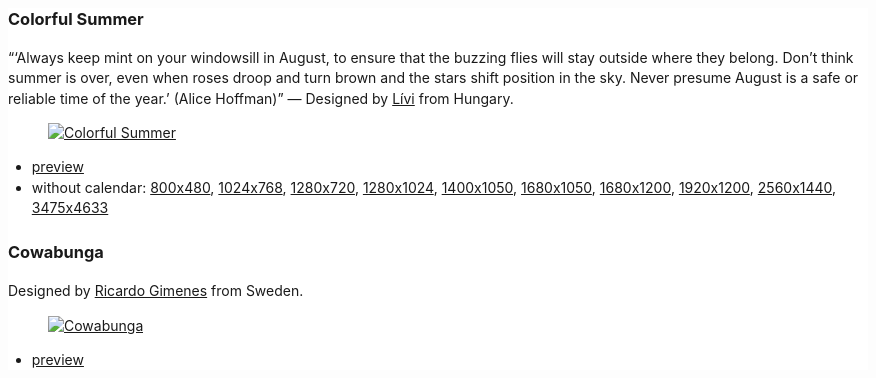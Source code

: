 <h3 id="colorful-summer">Colorful Summer</h3>
<p>&#147;‘Always keep mint on your windowsill in August, to ensure that the buzzing flies will stay outside where they belong. Don’t think summer is over, even when roses droop and turn brown and the stars shift position in the sky. Never presume August is a safe or reliable time of the year.’ (Alice Hoffman)&#148; &mdash; Designed by <a href="https://www.instagram.com/lenartlivia/">Lívi</a> from Hungary.</p>
<figure class="break-out"><a href="https://archive.smashing.media/assets/344dbf88-fdf9-42bb-adb4-46f01eedd629/c4425cee-41ad-4ab7-96af-9dab9d1115ec/aug-19-colorful-summer-full-opt.png" title="Colorful Summer"><img alt="Colorful Summer" src="https://archive.smashing.media/assets/344dbf88-fdf9-42bb-adb4-46f01eedd629/c4da5f29-93df-4a10-80d2-116d2748c9e1/aug-19-colorful-summer-preview-opt.png"></a></figure>
<ul>
<li><a href="https://archive.smashing.media/assets/344dbf88-fdf9-42bb-adb4-46f01eedd629/c4da5f29-93df-4a10-80d2-116d2748c9e1/aug-19-colorful-summer-preview-opt.png" title="Colorful Summer - Preview">preview</a></li>
<li>without calendar: <a href="https://smashingmagazine.com/files/wallpapers/august-19/colorful-summer/nocal/aug-19-colorful-summer-nocal-800x480.jpg" title="Colorful Summer - 800x480">800x480</a>, <a href="https://smashingmagazine.com/files/wallpapers/august-19/colorful-summer/nocal/aug-19-colorful-summer-nocal-1024x768.jpg" title="Colorful Summer - 1024x768">1024x768</a>, <a href="https://smashingmagazine.com/files/wallpapers/august-19/colorful-summer/nocal/aug-19-colorful-summer-nocal-1280x720.jpg" title="Colorful Summer - 1280x720">1280x720</a>, <a href="https://smashingmagazine.com/files/wallpapers/august-19/colorful-summer/nocal/aug-19-colorful-summer-nocal-1280x1024.jpg" title="Colorful Summer - 1280x1024">1280x1024</a>, <a href="https://smashingmagazine.com/files/wallpapers/august-19/colorful-summer/nocal/aug-19-colorful-summer-nocal-1400x1050.jpg" title="Colorful Summer - 1400x1050">1400x1050</a>, <a href="https://smashingmagazine.com/files/wallpapers/august-19/colorful-summer/nocal/aug-19-colorful-summer-nocal-1680x1050.jpg" title="Colorful Summer - 1680x1050">1680x1050</a>, <a href="https://smashingmagazine.com/files/wallpapers/august-19/colorful-summer/nocal/aug-19-colorful-summer-nocal-1680x1200.jpg" title="Colorful Summer - 1680x1200">1680x1200</a>, <a href="https://smashingmagazine.com/files/wallpapers/august-19/colorful-summer/nocal/aug-19-colorful-summer-nocal-1920x1200.jpg" title="Colorful Summer - 1920x1200">1920x1200</a>, <a href="https://smashingmagazine.com/files/wallpapers/august-19/colorful-summer/nocal/aug-19-colorful-summer-nocal-2560x1440.jpg" title="Colorful Summer - 2560x1440">2560x1440</a>, <a href="https://smashingmagazine.com/files/wallpapers/august-19/colorful-summer/nocal/aug-19-colorful-summer-nocal-3475x4633.jpg" title="Colorful Summer - 3475x4633">3475x4633</a></li>
</ul>

<h3 id="cowabunga-08-2021">Cowabunga</h3>
<p>Designed by <a href="https://www.ricardogimenes.com/">Ricardo Gimenes</a> from Sweden.</p>
<figure class="break-out"><a href="https://archive.smashing.media/assets/344dbf88-fdf9-42bb-adb4-46f01eedd629/b531ca2f-bac1-4241-98ef-d5de509d2090/aug-21-cowabunga-full-opt.png" title="Cowabunga"><img alt="Cowabunga" src="https://archive.smashing.media/assets/344dbf88-fdf9-42bb-adb4-46f01eedd629/41c9f73b-4612-48f4-ab9a-0c6449f9cf55/aug-21-cowabunga-preview-opt.png" /></a></figure>
<ul>
<li><a href="https://archive.smashing.media/assets/344dbf88-fdf9-42bb-adb4-46f01eedd629/41c9f73b-4612-48f4-ab9a-0c6449f9cf55/aug-21-cowabunga-preview-opt.png" title="Cowabunga - Preview">preview</a></li>
